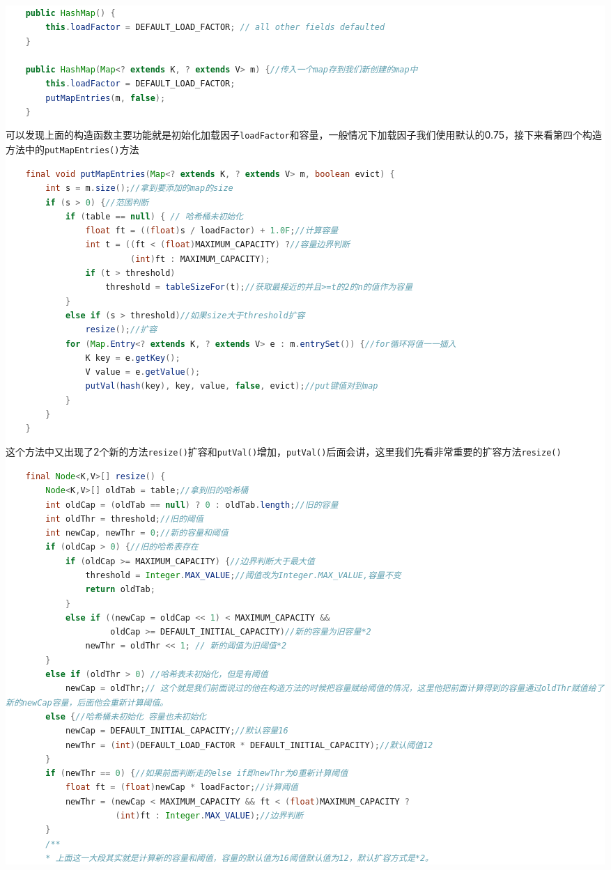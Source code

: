 ```java
    public HashMap() {
        this.loadFactor = DEFAULT_LOAD_FACTOR; // all other fields defaulted
    }

    public HashMap(Map<? extends K, ? extends V> m) {//传入一个map存到我们新创建的map中
        this.loadFactor = DEFAULT_LOAD_FACTOR;
        putMapEntries(m, false);
    }
```

可以发现上面的构造函数主要功能就是初始化加载因子`loadFactor`和容量，一般情况下加载因子我们使用默认的0.75，接下来看第四个构造方法中的`putMapEntries()`方法

```java
    final void putMapEntries(Map<? extends K, ? extends V> m, boolean evict) {
        int s = m.size();//拿到要添加的map的size
        if (s > 0) {//范围判断
            if (table == null) { // 哈希桶未初始化
                float ft = ((float)s / loadFactor) + 1.0F;//计算容量
                int t = ((ft < (float)MAXIMUM_CAPACITY) ?//容量边界判断
                         (int)ft : MAXIMUM_CAPACITY);
                if (t > threshold)
                    threshold = tableSizeFor(t);//获取最接近的并且>=t的2的n的值作为容量
            }
            else if (s > threshold)//如果size大于threshold扩容
                resize();//扩容
            for (Map.Entry<? extends K, ? extends V> e : m.entrySet()) {//for循环将值一一插入
                K key = e.getKey();
                V value = e.getValue();
                putVal(hash(key), key, value, false, evict);//put键值对到map
            }
        }
    }
```

这个方法中又出现了2个新的方法`resize()`扩容和`putVal()`增加，`putVal()`后面会讲，这里我们先看非常重要的扩容方法`resize()`

```java
    final Node<K,V>[] resize() {
        Node<K,V>[] oldTab = table;//拿到旧的哈希桶
        int oldCap = (oldTab == null) ? 0 : oldTab.length;//旧的容量
        int oldThr = threshold;//旧的阈值
        int newCap, newThr = 0;//新的容量和阈值
        if (oldCap > 0) {//旧的哈希表存在
            if (oldCap >= MAXIMUM_CAPACITY) {//边界判断大于最大值
                threshold = Integer.MAX_VALUE;//阈值改为Integer.MAX_VALUE,容量不变
                return oldTab;
            }
            else if ((newCap = oldCap << 1) < MAXIMUM_CAPACITY &&
                     oldCap >= DEFAULT_INITIAL_CAPACITY)//新的容量为旧容量*2
                newThr = oldThr << 1; // 新的阈值为旧阈值*2
        }
        else if (oldThr > 0) //哈希表未初始化，但是有阈值
            newCap = oldThr;// 这个就是我们前面说过的他在构造方法的时候把容量赋给阈值的情况，这里他把前面计算得到的容量通过oldThr赋值给了新的newCap容量，后面他会重新计算阈值。
        else {//哈希桶未初始化 容量也未初始化
            newCap = DEFAULT_INITIAL_CAPACITY;//默认容量16
            newThr = (int)(DEFAULT_LOAD_FACTOR * DEFAULT_INITIAL_CAPACITY);//默认阈值12
        }
        if (newThr == 0) {//如果前面判断走的else if即newThr为0重新计算阈值
            float ft = (float)newCap * loadFactor;//计算阈值
            newThr = (newCap < MAXIMUM_CAPACITY && ft < (float)MAXIMUM_CAPACITY ?
                      (int)ft : Integer.MAX_VALUE);//边界判断
        }
        /**
        * 上面这一大段其实就是计算新的容量和阈值，容量的默认值为16阈值默认值为12，默认扩容方式是*2。
```
